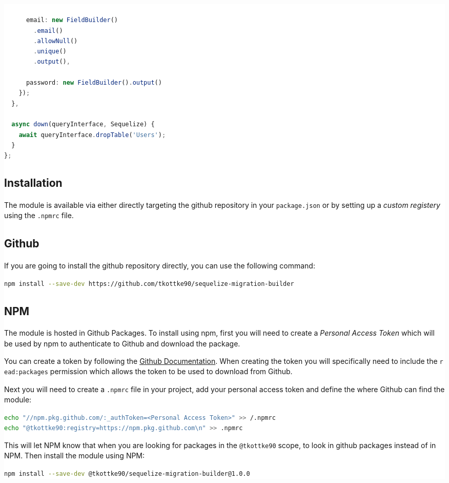 ```js

      email: new FieldBuilder()
        .email()
        .allowNull()
        .unique()
        .output(),

      password: new FieldBuilder().output()
    });
  },

  async down(queryInterface, Sequelize) {
    await queryInterface.dropTable('Users');
  }
};
```

## Installation

The module is available via either directly targeting the github repository in your `package.json` or by setting up a _custom registery_ using the `.npmrc` file.

## Github

If you are going to install the github repository directly, you can use the following command:

```bash
npm install --save-dev https://github.com/tkottke90/sequelize-migration-builder
```

## NPM

The module is hosted in Github Packages.  To install using npm, first you will need to create a _Personal Access Token_ which will be used by npm to authenticate to Github and download the package.

You can create a token by following the [Github Documentation](https://docs.github.com/en/enterprise-server@3.4/authentication/keeping-your-account-and-data-secure/creating-a-personal-access-token).  When creating the token you will specifically need to include the `read:packages` permission which allows the token to be used to download from Github.


Next you will need to create a `.npmrc` file in your project, add your personal access token and define the where Github can find the module:

```bash
echo "//npm.pkg.github.com/:_authToken=<Personal Access Token>" >> /.npmrc
echo "@tkottke90:registry=https://npm.pkg.github.com\n" >> .npmrc
```

This will let NPM know that when you are looking for packages in the `@tkottke90` scope, to look in github packages instead of in NPM.  Then install the module using NPM:

```bash
npm install --save-dev @tkottke90/sequelize-migration-builder@1.0.0
```
